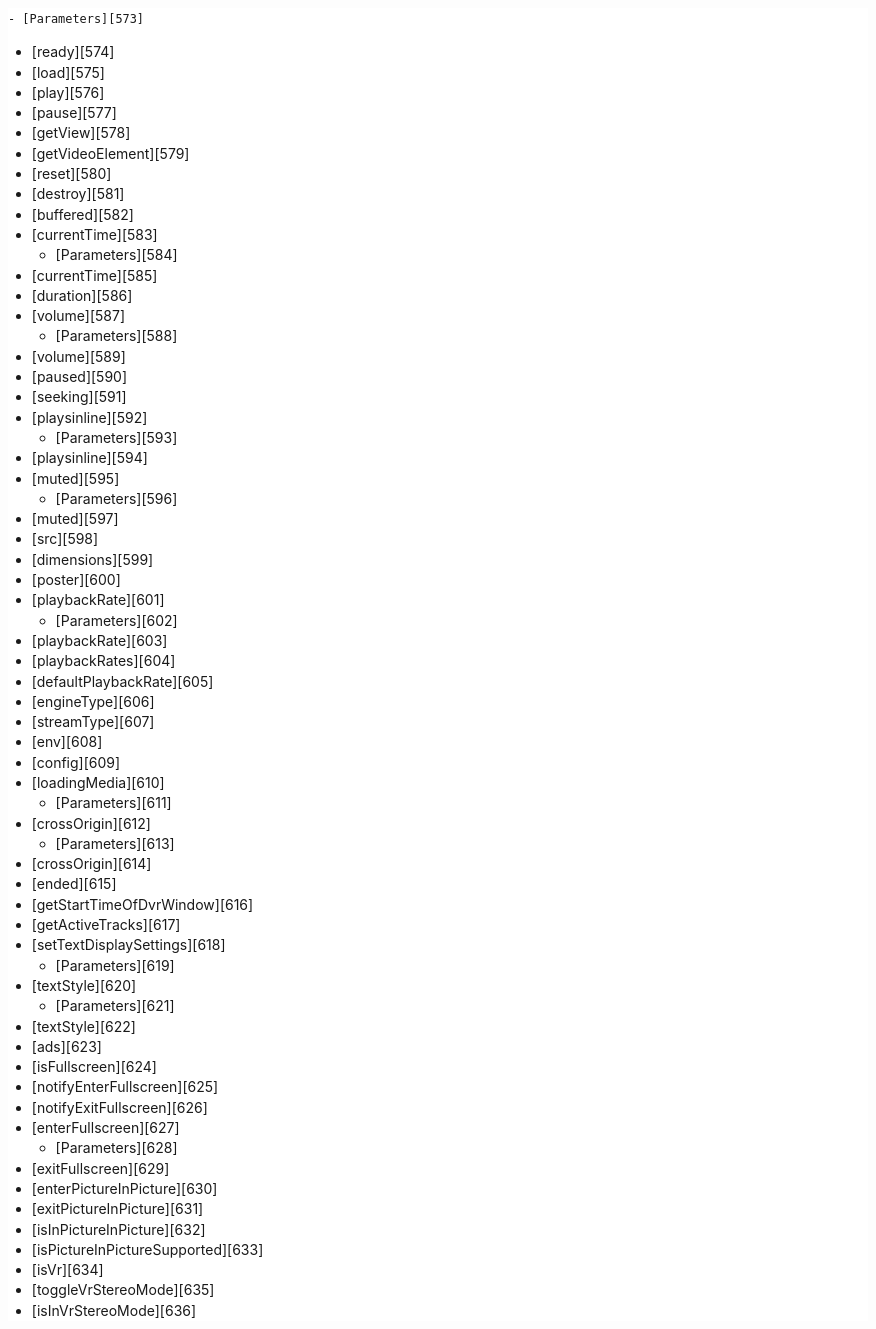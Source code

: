     - [Parameters][573]
  - [ready][574]
  - [load][575]
  - [play][576]
  - [pause][577]
  - [getView][578]
  - [getVideoElement][579]
  - [reset][580]
  - [destroy][581]
  - [buffered][582]
  - [currentTime][583]
    - [Parameters][584]
  - [currentTime][585]
  - [duration][586]
  - [volume][587]
    - [Parameters][588]
  - [volume][589]
  - [paused][590]
  - [seeking][591]
  - [playsinline][592]
    - [Parameters][593]
  - [playsinline][594]
  - [muted][595]
    - [Parameters][596]
  - [muted][597]
  - [src][598]
  - [dimensions][599]
  - [poster][600]
  - [playbackRate][601]
    - [Parameters][602]
  - [playbackRate][603]
  - [playbackRates][604]
  - [defaultPlaybackRate][605]
  - [engineType][606]
  - [streamType][607]
  - [env][608]
  - [config][609]
  - [loadingMedia][610]
    - [Parameters][611]
  - [crossOrigin][612]
    - [Parameters][613]
  - [crossOrigin][614]
  - [ended][615]
  - [getStartTimeOfDvrWindow][616]
  - [getActiveTracks][617]
  - [setTextDisplaySettings][618]
    - [Parameters][619]
  - [textStyle][620]
    - [Parameters][621]
  - [textStyle][622]
  - [ads][623]
  - [isFullscreen][624]
  - [notifyEnterFullscreen][625]
  - [notifyExitFullscreen][626]
  - [enterFullscreen][627]
    - [Parameters][628]
  - [exitFullscreen][629]
  - [enterPictureInPicture][630]
  - [exitPictureInPicture][631]
  - [isInPictureInPicture][632]
  - [isPictureInPictureSupported][633]
  - [isVr][634]
  - [toggleVrStereoMode][635]
  - [isInVrStereoMode][636]